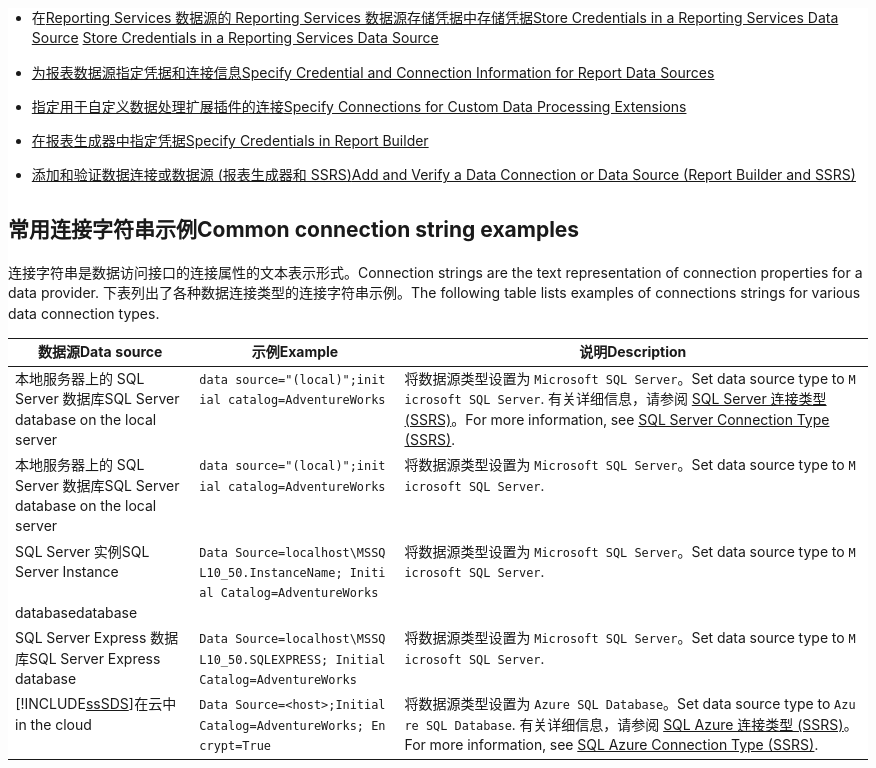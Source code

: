 -   <span data-ttu-id="7b3c7-174">在[Reporting Services 数据源](report-data/store-credentials-in-a-reporting-services-data-source.md)[的 Reporting Services 数据源存储凭据中存储凭据](report-data/store-credentials-in-a-reporting-services-data-source.md)</span><span class="sxs-lookup"><span data-stu-id="7b3c7-174">[Store Credentials in a Reporting Services Data Source](report-data/store-credentials-in-a-reporting-services-data-source.md) [Store Credentials in a Reporting Services Data Source](report-data/store-credentials-in-a-reporting-services-data-source.md)</span></span>

-   [<span data-ttu-id="7b3c7-175">为报表数据源指定凭据和连接信息</span><span class="sxs-lookup"><span data-stu-id="7b3c7-175">Specify Credential and Connection Information for Report Data Sources</span></span>](report-data/specify-credential-and-connection-information-for-report-data-sources.md)

-   [<span data-ttu-id="7b3c7-176">指定用于自定义数据处理扩展插件的连接</span><span class="sxs-lookup"><span data-stu-id="7b3c7-176">Specify Connections for Custom Data Processing Extensions</span></span>](report-data/specify-connections-for-custom-data-processing-extensions.md)

-   [<span data-ttu-id="7b3c7-177">在报表生成器中指定凭据</span><span class="sxs-lookup"><span data-stu-id="7b3c7-177">Specify Credentials in Report Builder</span></span>](../../2014/reporting-services/specify-credentials-in-report-builder.md)

-   [<span data-ttu-id="7b3c7-178">添加和验证数据连接或数据源 &#40;报表生成器和 SSRS&#41;</span><span class="sxs-lookup"><span data-stu-id="7b3c7-178">Add and Verify a Data Connection or Data Source &#40;Report Builder and SSRS&#41;</span></span>](report-data/add-and-verify-a-data-connection-report-builder-and-ssrs.md)

##  <a name="common-connection-string-examples"></a><a name="bkmk_connection_examples"></a> <span data-ttu-id="7b3c7-179">常用连接字符串示例</span><span class="sxs-lookup"><span data-stu-id="7b3c7-179">Common connection string examples</span></span>
 <span data-ttu-id="7b3c7-180">连接字符串是数据访问接口的连接属性的文本表示形式。</span><span class="sxs-lookup"><span data-stu-id="7b3c7-180">Connection strings are the text representation of connection properties for a data provider.</span></span> <span data-ttu-id="7b3c7-181">下表列出了各种数据连接类型的连接字符串示例。</span><span class="sxs-lookup"><span data-stu-id="7b3c7-181">The following table lists examples of connections strings for various data connection types.</span></span>

|<span data-ttu-id="7b3c7-182">**数据源**</span><span class="sxs-lookup"><span data-stu-id="7b3c7-182">**Data source**</span></span>|<span data-ttu-id="7b3c7-183">**示例**</span><span class="sxs-lookup"><span data-stu-id="7b3c7-183">**Example**</span></span>|<span data-ttu-id="7b3c7-184">**说明**</span><span class="sxs-lookup"><span data-stu-id="7b3c7-184">**Description**</span></span>|
|---------------------|-----------------|---------------------|
|<span data-ttu-id="7b3c7-185">本地服务器上的 SQL Server 数据库</span><span class="sxs-lookup"><span data-stu-id="7b3c7-185">SQL Server database on the local server</span></span>|`data source="(local)";initial catalog=AdventureWorks`|<span data-ttu-id="7b3c7-186">将数据源类型设置为 `Microsoft SQL Server`。</span><span class="sxs-lookup"><span data-stu-id="7b3c7-186">Set data source type to `Microsoft SQL Server`.</span></span> <span data-ttu-id="7b3c7-187">有关详细信息，请参阅 [SQL Server 连接类型 (SSRS)](report-data/sql-server-connection-type-ssrs.md)。</span><span class="sxs-lookup"><span data-stu-id="7b3c7-187">For more information, see [SQL Server Connection Type &#40;SSRS&#41;](report-data/sql-server-connection-type-ssrs.md).</span></span>|
|<span data-ttu-id="7b3c7-188">本地服务器上的 SQL Server 数据库</span><span class="sxs-lookup"><span data-stu-id="7b3c7-188">SQL Server database on the local server</span></span>|`data source="(local)";initial catalog=AdventureWorks`|<span data-ttu-id="7b3c7-189">将数据源类型设置为 `Microsoft SQL Server`。</span><span class="sxs-lookup"><span data-stu-id="7b3c7-189">Set data source type to `Microsoft SQL Server`.</span></span>|
|<span data-ttu-id="7b3c7-190">SQL Server 实例</span><span class="sxs-lookup"><span data-stu-id="7b3c7-190">SQL Server Instance</span></span><br /><br /> <span data-ttu-id="7b3c7-191">database</span><span class="sxs-lookup"><span data-stu-id="7b3c7-191">database</span></span>|`Data Source=localhost\MSSQL10_50.InstanceName; Initial Catalog=AdventureWorks`|<span data-ttu-id="7b3c7-192">将数据源类型设置为 `Microsoft SQL Server`。</span><span class="sxs-lookup"><span data-stu-id="7b3c7-192">Set data source type to `Microsoft SQL Server`.</span></span>|
|<span data-ttu-id="7b3c7-193">SQL Server Express 数据库</span><span class="sxs-lookup"><span data-stu-id="7b3c7-193">SQL Server Express database</span></span>|`Data Source=localhost\MSSQL10_50.SQLEXPRESS; Initial Catalog=AdventureWorks`|<span data-ttu-id="7b3c7-194">将数据源类型设置为 `Microsoft SQL Server`。</span><span class="sxs-lookup"><span data-stu-id="7b3c7-194">Set data source type to `Microsoft SQL Server`.</span></span>|
|[!INCLUDE[ssSDS](../includes/sssds-md.md)]<span data-ttu-id="7b3c7-195">在云中</span><span class="sxs-lookup"><span data-stu-id="7b3c7-195">in the cloud</span></span>|`Data Source=<host>;Initial Catalog=AdventureWorks; Encrypt=True`|<span data-ttu-id="7b3c7-196">将数据源类型设置为 `Azure SQL Database`。</span><span class="sxs-lookup"><span data-stu-id="7b3c7-196">Set data source type to `Azure SQL Database`.</span></span> <span data-ttu-id="7b3c7-197">有关详细信息，请参阅 [SQL Azure 连接类型 (SSRS)](report-data/sql-azure-connection-type-ssrs.md)。</span><span class="sxs-lookup"><span data-stu-id="7b3c7-197">For more information, see [SQL Azure Connection Type &#40;SSRS&#41;](report-data/sql-azure-connection-type-ssrs.md).</span></span>|